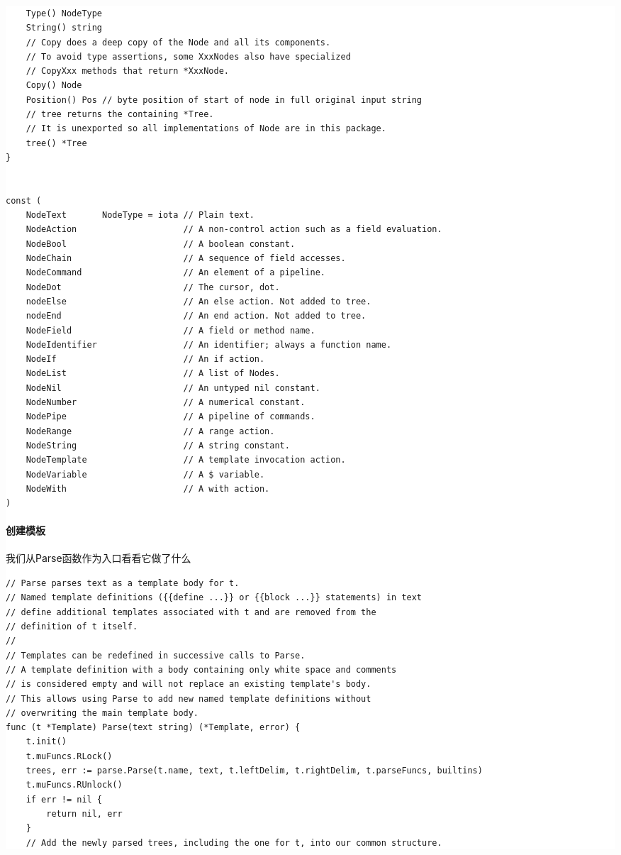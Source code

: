 ```golang
	Type() NodeType
	String() string
	// Copy does a deep copy of the Node and all its components.
	// To avoid type assertions, some XxxNodes also have specialized
	// CopyXxx methods that return *XxxNode.
	Copy() Node
	Position() Pos // byte position of start of node in full original input string
	// tree returns the containing *Tree.
	// It is unexported so all implementations of Node are in this package.
	tree() *Tree
}


const (
	NodeText       NodeType = iota // Plain text.
	NodeAction                     // A non-control action such as a field evaluation.
	NodeBool                       // A boolean constant.
	NodeChain                      // A sequence of field accesses.
	NodeCommand                    // An element of a pipeline.
	NodeDot                        // The cursor, dot.
	nodeElse                       // An else action. Not added to tree.
	nodeEnd                        // An end action. Not added to tree.
	NodeField                      // A field or method name.
	NodeIdentifier                 // An identifier; always a function name.
	NodeIf                         // An if action.
	NodeList                       // A list of Nodes.
	NodeNil                        // An untyped nil constant.
	NodeNumber                     // A numerical constant.
	NodePipe                       // A pipeline of commands.
	NodeRange                      // A range action.
	NodeString                     // A string constant.
	NodeTemplate                   // A template invocation action.
	NodeVariable                   // A $ variable.
	NodeWith                       // A with action.
)
```



#### 创建模板



我们从Parse函数作为入口看看它做了什么


```golang
// Parse parses text as a template body for t.
// Named template definitions ({{define ...}} or {{block ...}} statements) in text
// define additional templates associated with t and are removed from the
// definition of t itself.
//
// Templates can be redefined in successive calls to Parse.
// A template definition with a body containing only white space and comments
// is considered empty and will not replace an existing template's body.
// This allows using Parse to add new named template definitions without
// overwriting the main template body.
func (t *Template) Parse(text string) (*Template, error) {
	t.init()
	t.muFuncs.RLock()
	trees, err := parse.Parse(t.name, text, t.leftDelim, t.rightDelim, t.parseFuncs, builtins)
	t.muFuncs.RUnlock()
	if err != nil {
		return nil, err
	}
	// Add the newly parsed trees, including the one for t, into our common structure.
```